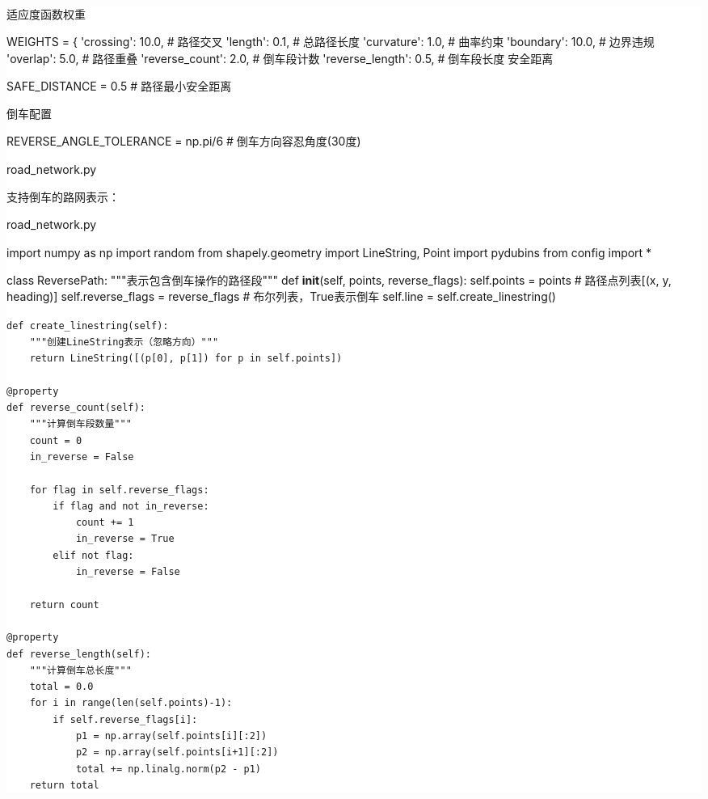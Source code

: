 适应度函数权重

WEIGHTS = {
    'crossing': 10.0,       # 路径交叉
    'length': 0.1,          # 总路径长度
    'curvature': 1.0,       # 曲率约束
    'boundary': 10.0,       # 边界违规
    'overlap': 5.0,         # 路径重叠
    'reverse_count': 2.0,   # 倒车段计数
    'reverse_length': 0.5,  # 倒车段长度
安全距离

SAFE_DISTANCE = 0.5         # 路径最小安全距离

倒车配置

REVERSE_ANGLE_TOLERANCE = np.pi/6  # 倒车方向容忍角度(30度)

road_network.py

支持倒车的路网表示：

road_network.py

import numpy as np
import random
from shapely.geometry import LineString, Point
import pydubins
from config import *

class ReversePath:
    """表示包含倒车操作的路径段"""
    def __init__(self, points, reverse_flags):
        self.points = points  # 路径点列表[(x, y, heading)]
        self.reverse_flags = reverse_flags  # 布尔列表，True表示倒车
        self.line = self.create_linestring()
    
    def create_linestring(self):
        """创建LineString表示（忽略方向）"""
        return LineString([(p[0], p[1]) for p in self.points])
    
    @property
    def reverse_count(self):
        """计算倒车段数量"""
        count = 0
        in_reverse = False
        
        for flag in self.reverse_flags:
            if flag and not in_reverse:
                count += 1
                in_reverse = True
            elif not flag:
                in_reverse = False
                
        return count
    
    @property
    def reverse_length(self):
        """计算倒车总长度"""
        total = 0.0
        for i in range(len(self.points)-1):
            if self.reverse_flags[i]:
                p1 = np.array(self.points[i][:2])
                p2 = np.array(self.points[i+1][:2])
                total += np.linalg.norm(p2 - p1)
        return total
